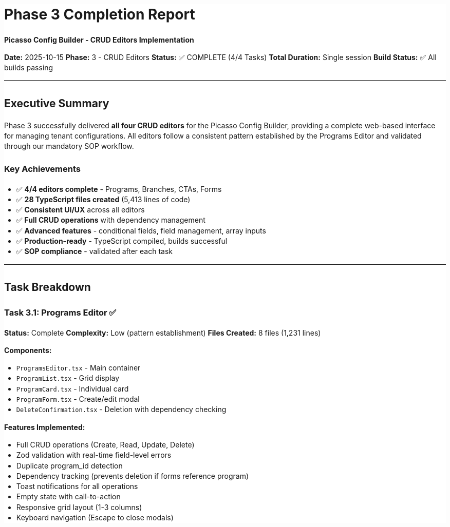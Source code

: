 # Phase 3 Completion Report
**Picasso Config Builder - CRUD Editors Implementation**

**Date:** 2025-10-15
**Phase:** 3 - CRUD Editors
**Status:** ✅ COMPLETE (4/4 Tasks)
**Total Duration:** Single session
**Build Status:** ✅ All builds passing

---

## Executive Summary

Phase 3 successfully delivered **all four CRUD editors** for the Picasso Config Builder, providing a complete web-based interface for managing tenant configurations. All editors follow a consistent pattern established by the Programs Editor and validated through our mandatory SOP workflow.

### Key Achievements

- ✅ **4/4 editors complete** - Programs, Branches, CTAs, Forms
- ✅ **28 TypeScript files created** (5,413 lines of code)
- ✅ **Consistent UI/UX** across all editors
- ✅ **Full CRUD operations** with dependency management
- ✅ **Advanced features** - conditional fields, field management, array inputs
- ✅ **Production-ready** - TypeScript compiled, builds successful
- ✅ **SOP compliance** - validated after each task

---

## Task Breakdown

### Task 3.1: Programs Editor ✅
**Status:** Complete
**Complexity:** Low (pattern establishment)
**Files Created:** 8 files (1,231 lines)

**Components:**
- `ProgramsEditor.tsx` - Main container
- `ProgramList.tsx` - Grid display
- `ProgramCard.tsx` - Individual card
- `ProgramForm.tsx` - Create/edit modal
- `DeleteConfirmation.tsx` - Deletion with dependency checking

**Features Implemented:**
- Full CRUD operations (Create, Read, Update, Delete)
- Zod validation with real-time field-level errors
- Duplicate program_id detection
- Dependency tracking (prevents deletion if forms reference program)
- Toast notifications for all operations
- Empty state with call-to-action
- Responsive grid layout (1-3 columns)
- Keyboard navigation (Escape to close modals)
